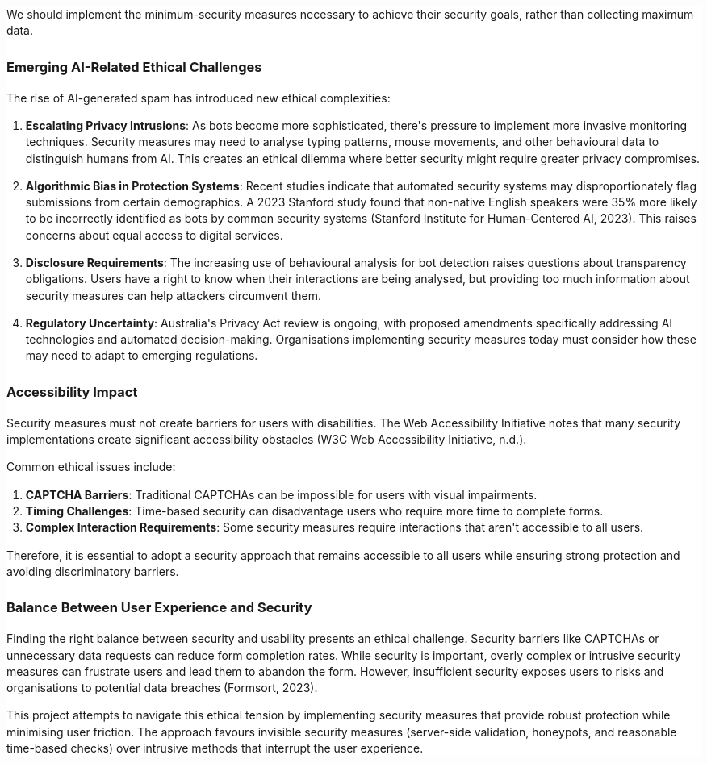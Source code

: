 We should implement the minimum-security measures necessary to achieve their security goals, rather than collecting maximum data.

### Emerging AI-Related Ethical Challenges

The rise of AI-generated spam has introduced new ethical complexities:

1. **Escalating Privacy Intrusions**: As bots become more sophisticated, there's pressure to implement more invasive monitoring techniques. Security measures may need to analyse typing patterns, mouse movements, and other behavioural data to distinguish humans from AI. This creates an ethical dilemma where better security might require greater privacy compromises.

2. **Algorithmic Bias in Protection Systems**: Recent studies indicate that automated security systems may disproportionately flag submissions from certain demographics. A 2023 Stanford study found that non-native English speakers were 35% more likely to be incorrectly identified as bots by common security systems (Stanford Institute for Human-Centered AI, 2023). This raises concerns about equal access to digital services.

3. **Disclosure Requirements**: The increasing use of behavioural analysis for bot detection raises questions about transparency obligations. Users have a right to know when their interactions are being analysed, but providing too much information about security measures can help attackers circumvent them.

4. **Regulatory Uncertainty**: Australia's Privacy Act review is ongoing, with proposed amendments specifically addressing AI technologies and automated decision-making. Organisations implementing security measures today must consider how these may need to adapt to emerging regulations.

### Accessibility Impact

Security measures must not create barriers for users with disabilities. The Web Accessibility Initiative notes that many security implementations create significant accessibility obstacles (W3C Web Accessibility Initiative, n.d.).

Common ethical issues include:

1. **CAPTCHA Barriers**: Traditional CAPTCHAs can be impossible for users with visual impairments.
2. **Timing Challenges**: Time-based security can disadvantage users who require more time to complete forms.
3. **Complex Interaction Requirements**: Some security measures require interactions that aren't accessible to all users.

Therefore, it is essential to adopt a security approach that remains accessible to all users while ensuring strong protection and avoiding discriminatory barriers.

### Balance Between User Experience and Security

Finding the right balance between security and usability presents an ethical challenge. Security barriers like CAPTCHAs or unnecessary data requests can reduce form completion rates. While security is important, overly complex or intrusive security measures can frustrate users and lead them to abandon the form. However, insufficient security exposes users to risks and organisations to potential data breaches (Formsort, 2023).

This project attempts to navigate this ethical tension by implementing security measures that provide robust protection while minimising user friction. The approach favours invisible security measures (server-side validation, honeypots, and reasonable time-based checks) over intrusive methods that interrupt the user experience.
